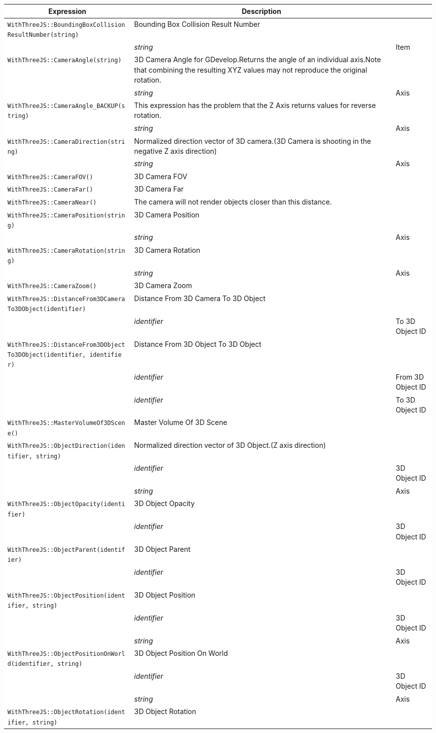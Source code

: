 | Expression | Description |  |
|-----|-----|-----|
| `WithThreeJS::BoundingBoxCollisionResultNumber(string)` | Bounding Box Collision Result Number ||
| | _string_ | Item |
| `WithThreeJS::CameraAngle(string)` | 3D Camera Angle for GDevelop.Returns the angle of an individual axis.Note that combining the resulting XYZ values may not reproduce the original rotation. ||
| | _string_ | Axis |
| `WithThreeJS::CameraAngle_BACKUP(string)` | This expression has the problem that the Z Axis returns values for reverse rotation. ||
| | _string_ | Axis |
| `WithThreeJS::CameraDirection(string)` | Normalized direction vector of 3D camera.(3D Camera is shooting in the negative Z axis direction) ||
| | _string_ | Axis |
| `WithThreeJS::CameraFOV()` | 3D Camera FOV ||
| `WithThreeJS::CameraFar()` | 3D Camera Far ||
| `WithThreeJS::CameraNear()` | The camera will not render objects closer than this distance. ||
| `WithThreeJS::CameraPosition(string)` | 3D Camera Position ||
| | _string_ | Axis |
| `WithThreeJS::CameraRotation(string)` | 3D Camera Rotation ||
| | _string_ | Axis |
| `WithThreeJS::CameraZoom()` | 3D Camera Zoom ||
| `WithThreeJS::DistanceFrom3DCameraTo3DObject(identifier)` | Distance From 3D Camera To 3D Object ||
| | _identifier_ | To 3D Object ID |
| `WithThreeJS::DistanceFrom3DObjectTo3DObject(identifier, identifier)` | Distance From 3D Object To 3D Object ||
| | _identifier_ | From 3D Object ID |
| | _identifier_ | To 3D Object ID |
| `WithThreeJS::MasterVolumeOf3DScene()` | Master Volume Of 3D Scene ||
| `WithThreeJS::ObjectDirection(identifier, string)` | Normalized direction vector of 3D Object.(Z axis direction) ||
| | _identifier_ | 3D Object ID |
| | _string_ | Axis |
| `WithThreeJS::ObjectOpacity(identifier)` | 3D Object Opacity ||
| | _identifier_ | 3D Object ID |
| `WithThreeJS::ObjectParent(identifier)` | 3D Object Parent ||
| | _identifier_ | 3D Object ID |
| `WithThreeJS::ObjectPosition(identifier, string)` | 3D Object Position ||
| | _identifier_ | 3D Object ID |
| | _string_ | Axis |
| `WithThreeJS::ObjectPositionOnWorld(identifier, string)` | 3D Object Position On World ||
| | _identifier_ | 3D Object ID |
| | _string_ | Axis |
| `WithThreeJS::ObjectRotation(identifier, string)` | 3D Object Rotation ||
